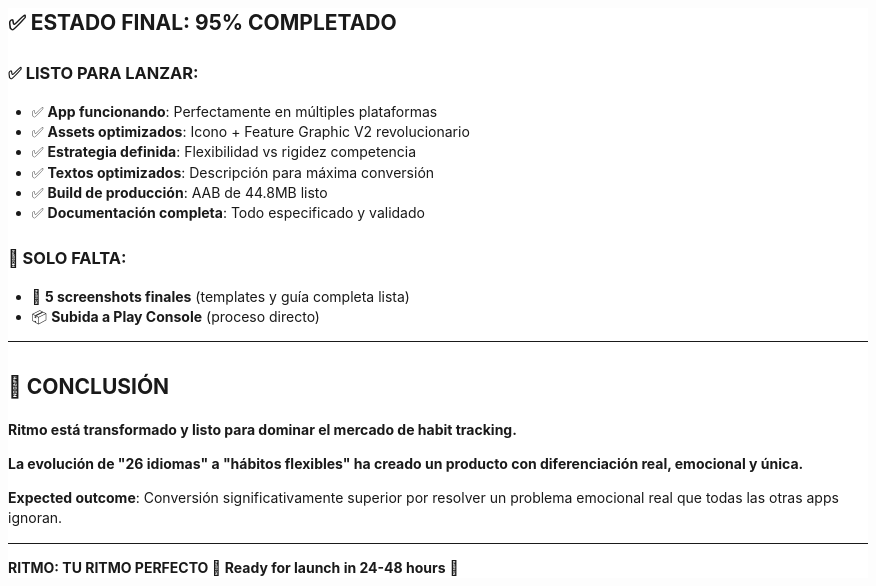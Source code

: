 
## ✅ **ESTADO FINAL: 95% COMPLETADO**

### **✅ LISTO PARA LANZAR**:
- ✅ **App funcionando**: Perfectamente en múltiples plataformas
- ✅ **Assets optimizados**: Icono + Feature Graphic V2 revolucionario
- ✅ **Estrategia definida**: Flexibilidad vs rigidez competencia
- ✅ **Textos optimizados**: Descripción para máxima conversión
- ✅ **Build de producción**: AAB de 44.8MB listo
- ✅ **Documentación completa**: Todo especificado y validado

### **📝 SOLO FALTA**:
- 📸 **5 screenshots finales** (templates y guía completa lista)
- 📦 **Subida a Play Console** (proceso directo)

---

## 🎊 **CONCLUSIÓN**

**Ritmo está transformado y listo para dominar el mercado de habit tracking.**

**La evolución de "26 idiomas" a "hábitos flexibles" ha creado un producto con diferenciación real, emocional y única.**

**Expected outcome**: Conversión significativamente superior por resolver un problema emocional real que todas las otras apps ignoran.

---

**RITMO: TU RITMO PERFECTO 🎵**
**Ready for launch in 24-48 hours** 🚀